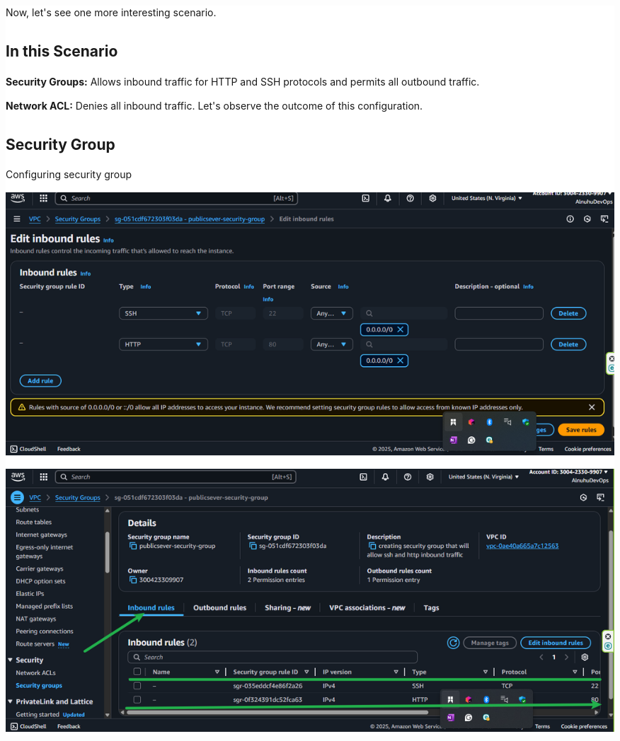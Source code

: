 Now, let's see one more interesting scenario. 

## In this Scenario

**Security Groups:** Allows inbound traffic for HTTP and SSH protocols and permits all outbound traffic. 

**Network ACL:** Denies all inbound traffic. Let's observe the outcome of this configuration. 

## Security Group 

Configuring security group 

![Configuring Security Group Inbound Rule](./img/62.%20Configuring%20Security%20Group.png)

![](./img/63.%20Configuring%20Security%20Inbound%20Rule%20Cont.png) 
